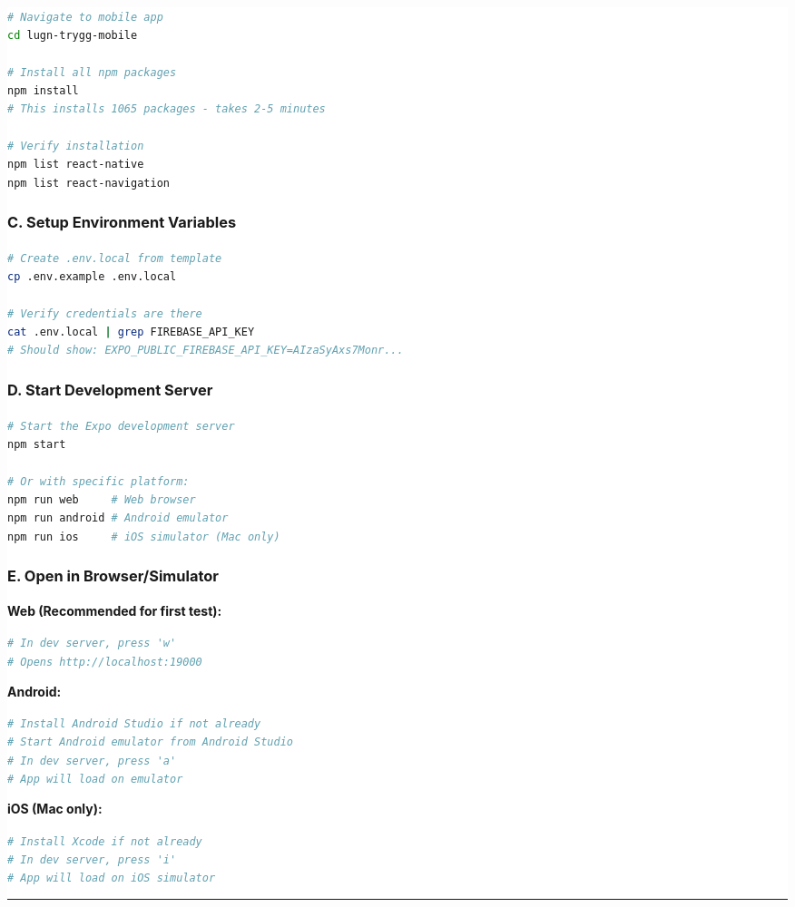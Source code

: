 ```bash
# Navigate to mobile app
cd lugn-trygg-mobile

# Install all npm packages
npm install
# This installs 1065 packages - takes 2-5 minutes

# Verify installation
npm list react-native
npm list react-navigation
```

### C. Setup Environment Variables

```bash
# Create .env.local from template
cp .env.example .env.local

# Verify credentials are there
cat .env.local | grep FIREBASE_API_KEY
# Should show: EXPO_PUBLIC_FIREBASE_API_KEY=AIzaSyAxs7Monr...
```

### D. Start Development Server

```bash
# Start the Expo development server
npm start

# Or with specific platform:
npm run web     # Web browser
npm run android # Android emulator
npm run ios     # iOS simulator (Mac only)
```

### E. Open in Browser/Simulator

**Web (Recommended for first test):**
```bash
# In dev server, press 'w'
# Opens http://localhost:19000
```

**Android:**
```bash
# Install Android Studio if not already
# Start Android emulator from Android Studio
# In dev server, press 'a'
# App will load on emulator
```

**iOS (Mac only):**
```bash
# Install Xcode if not already
# In dev server, press 'i'
# App will load on iOS simulator
```

---